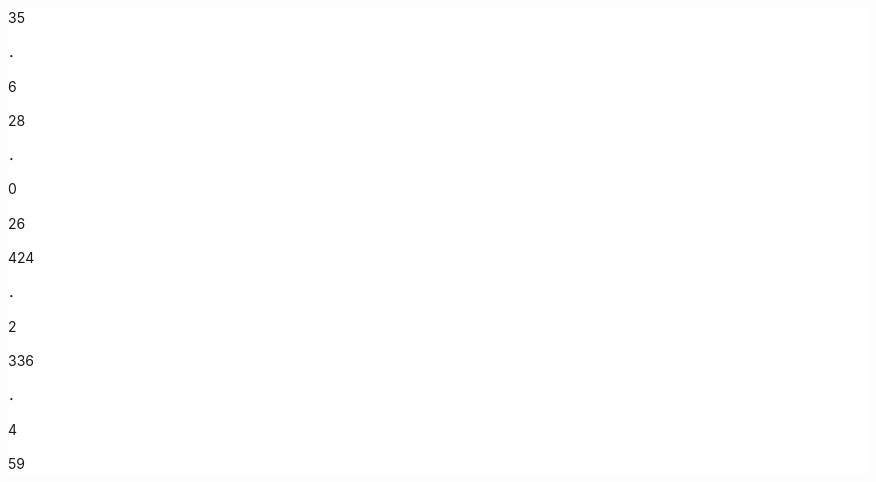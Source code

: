 
   



35


．


6




   



28


．


0




  

  

   



26




   



424


．


2




   



336


．


4




   



59

